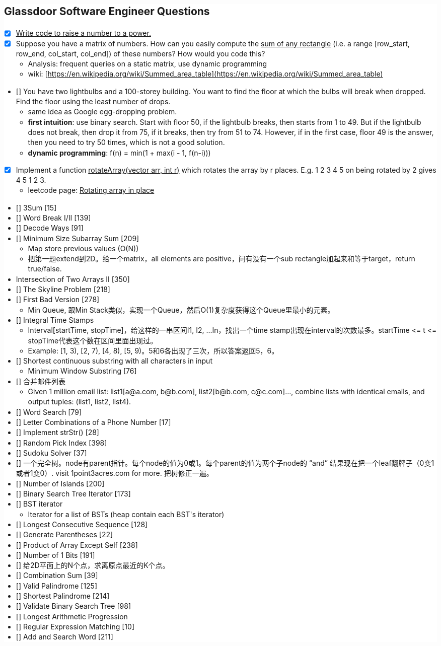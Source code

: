 
## Glassdoor Software Engineer Questions
- [x] [Write code to raise a number to a power.](RaiseNumberToPower.py)
- [x] Suppose you have a matrix of numbers. How can you easily compute the [sum of any rectangle](SumOfRectangle.py) (i.e. a range \[row_start, row_end, col_start, col_end\]) of these numbers? How would you code this? 
    - Analysis: frequent queries on a static matrix, use dynamic programming
    - wiki: [https://en.wikipedia.org/wiki/Summed_area_table](https://en.wikipedia.org/wiki/Summed_area_table)
- [] You have two lightbulbs and a 100-storey building. You want to find the floor at which the bulbs will break when dropped. Find the floor using the least number of drops.
    - same idea as Google egg-dropping problem.
    - **first intuition**: use binary search. Start with floor 50, if the lightbulb breaks, then starts from 1 to 49. But if the lightbulb does not break, then drop it from 75, if it breaks, then try from 51 to 74. However, if in the first case, floor 49 is the answer, then you need to try 50 times, which is not a good solution.
    - **dynamic programming**: f(n) = min(1 + max(i - 1, f(n-i)))
- [x] Implement a function [rotateArray(vector<int> arr, int r)](RotateArray.py) which rotates the array by r places. E.g. 1 2 3 4 5 on being rotated by 2 gives 4 5 1 2 3.
    - leetcode page: [Rotating array in place](https://articles.leetcode.com/rotating-array-in-place/) 
- [] 3Sum [15]
- [] Word Break I/II [139]
- [] Decode Ways [91]
- [] Minimum Size Subarray Sum [209]
    - Map store previous values (O(N))
    - 把第一题extend到2D。给一个matrix，all elements are positive，问有没有一个sub rectangle加起来和等于target，return true/false.
- Intersection of Two Arrays II [350]
- [] The Skyline Problem [218]
- [] First Bad Version [278]
    - Min Queue, 跟Min Stack类似，实现一个Queue，然后O(1)复杂度获得这个Queue里最小的元素。
- [] Integral Time Stamps
    - Interval[startTime, stopTime]，给这样的一串区间I1, I2, ...In，找出一个time stamp出现在interval的次数最多。startTime <= t <= stopTime代表这个数在区间里面出现过。
    - Example: [1, 3), [2, 7), [4, 8), [5, 9)。5和6各出现了三次，所以答案返回5，6。
- [] Shortest continuous substring with all characters in input
    - Minimum Window Substring [76]
- [] 合并邮件列表
    - Given 1 million email list: list1[a@a.com, b@b.com], list2[b@b.com, c@c.com]..., combine lists with identical emails, and output tuples: (list1, list2, list4).
- [] Word Search [79]
- [] Letter Combinations of a Phone Number [17]
- [] Implement strStr() [28]
- [] Random Pick Index [398]
- [] Sudoku Solver [37]
- [] 一个完全树。node有parent指针。每个node的值为0或1。每个parent的值为两个子node的 “and” 结果现在把一个leaf翻牌子（0变1或者1变0）. visit 1point3acres.com for more. 把树修正一遍。
- [] Number of Islands [200]
- [] Binary Search Tree Iterator [173]
- [] BST iterator
    - Iterator for a list of BSTs (heap contain each BST's iterator)
- [] Longest Consecutive Sequence [128]
- [] Generate Parentheses [22]
- [] Product of Array Except Self [238]
- [] Number of 1 Bits [191]
- [] 给2D平面上的N个点，求离原点最近的K个点。
- [] Combination Sum [39]
- [] Valid Palindrome [125]
- [] Shortest Palindrome [214]
- [] Validate Binary Search Tree [98]
- [] Longest Arithmetic Progression
- [] Regular Expression Matching [10]
- [] Add and Search Word [211]